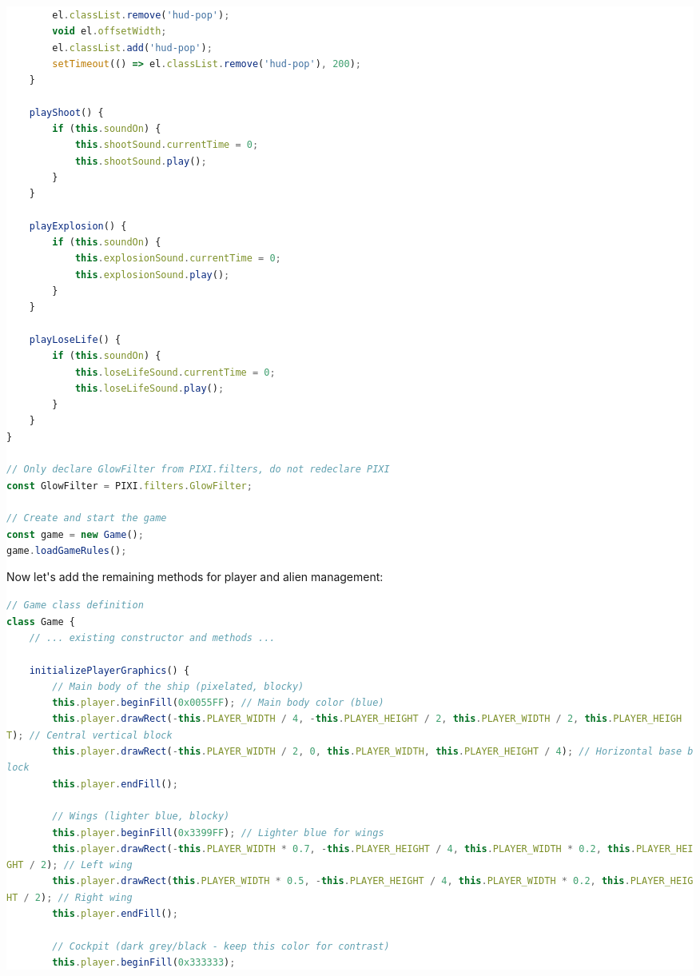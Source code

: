 ```javascript
        el.classList.remove('hud-pop');
        void el.offsetWidth;
        el.classList.add('hud-pop');
        setTimeout(() => el.classList.remove('hud-pop'), 200);
    }

    playShoot() {
        if (this.soundOn) {
            this.shootSound.currentTime = 0;
            this.shootSound.play();
        }
    }

    playExplosion() {
        if (this.soundOn) {
            this.explosionSound.currentTime = 0;
            this.explosionSound.play();
        }
    }

    playLoseLife() {
        if (this.soundOn) {
            this.loseLifeSound.currentTime = 0;
            this.loseLifeSound.play();
        }
    }
}

// Only declare GlowFilter from PIXI.filters, do not redeclare PIXI
const GlowFilter = PIXI.filters.GlowFilter;

// Create and start the game
const game = new Game();
game.loadGameRules();
```

Now let's add the remaining methods for player and alien management:


```javascript
// Game class definition
class Game {
    // ... existing constructor and methods ...

    initializePlayerGraphics() {
        // Main body of the ship (pixelated, blocky)
        this.player.beginFill(0x0055FF); // Main body color (blue)
        this.player.drawRect(-this.PLAYER_WIDTH / 4, -this.PLAYER_HEIGHT / 2, this.PLAYER_WIDTH / 2, this.PLAYER_HEIGHT); // Central vertical block
        this.player.drawRect(-this.PLAYER_WIDTH / 2, 0, this.PLAYER_WIDTH, this.PLAYER_HEIGHT / 4); // Horizontal base block
        this.player.endFill();

        // Wings (lighter blue, blocky)
        this.player.beginFill(0x3399FF); // Lighter blue for wings
        this.player.drawRect(-this.PLAYER_WIDTH * 0.7, -this.PLAYER_HEIGHT / 4, this.PLAYER_WIDTH * 0.2, this.PLAYER_HEIGHT / 2); // Left wing
        this.player.drawRect(this.PLAYER_WIDTH * 0.5, -this.PLAYER_HEIGHT / 4, this.PLAYER_WIDTH * 0.2, this.PLAYER_HEIGHT / 2); // Right wing
        this.player.endFill();

        // Cockpit (dark grey/black - keep this color for contrast)
        this.player.beginFill(0x333333);
```